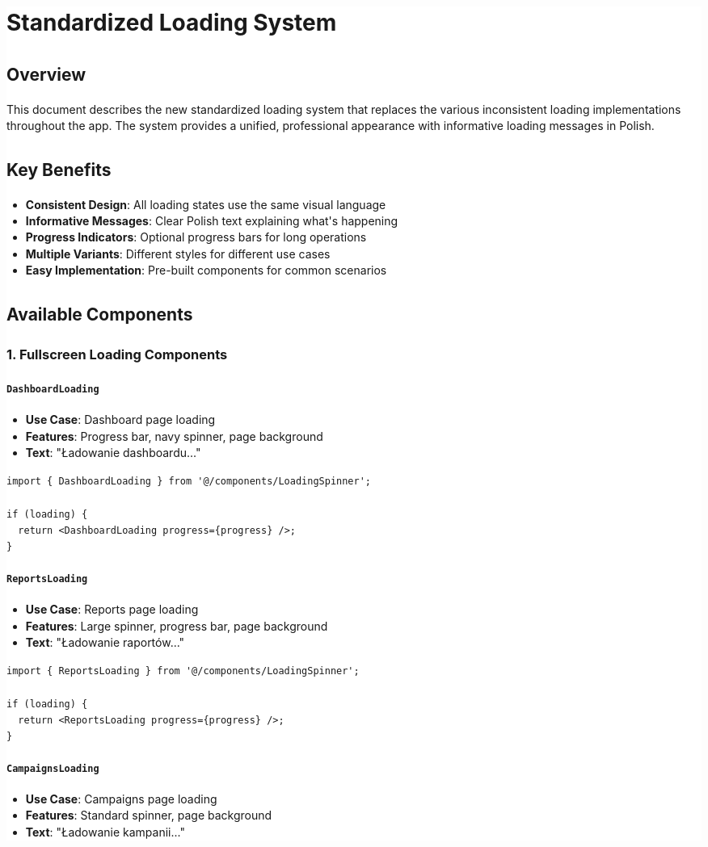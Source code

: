 # Standardized Loading System

## Overview

This document describes the new standardized loading system that replaces the various inconsistent loading implementations throughout the app. The system provides a unified, professional appearance with informative loading messages in Polish.

## Key Benefits

- **Consistent Design**: All loading states use the same visual language
- **Informative Messages**: Clear Polish text explaining what's happening
- **Progress Indicators**: Optional progress bars for long operations
- **Multiple Variants**: Different styles for different use cases
- **Easy Implementation**: Pre-built components for common scenarios

## Available Components

### 1. Fullscreen Loading Components

#### `DashboardLoading`
- **Use Case**: Dashboard page loading
- **Features**: Progress bar, navy spinner, page background
- **Text**: "Ładowanie dashboardu..."

```tsx
import { DashboardLoading } from '@/components/LoadingSpinner';

if (loading) {
  return <DashboardLoading progress={progress} />;
}
```

#### `ReportsLoading`
- **Use Case**: Reports page loading
- **Features**: Large spinner, progress bar, page background
- **Text**: "Ładowanie raportów..."

```tsx
import { ReportsLoading } from '@/components/LoadingSpinner';

if (loading) {
  return <ReportsLoading progress={progress} />;
}
```

#### `CampaignsLoading`
- **Use Case**: Campaigns page loading
- **Features**: Standard spinner, page background
- **Text**: "Ładowanie kampanii..."
